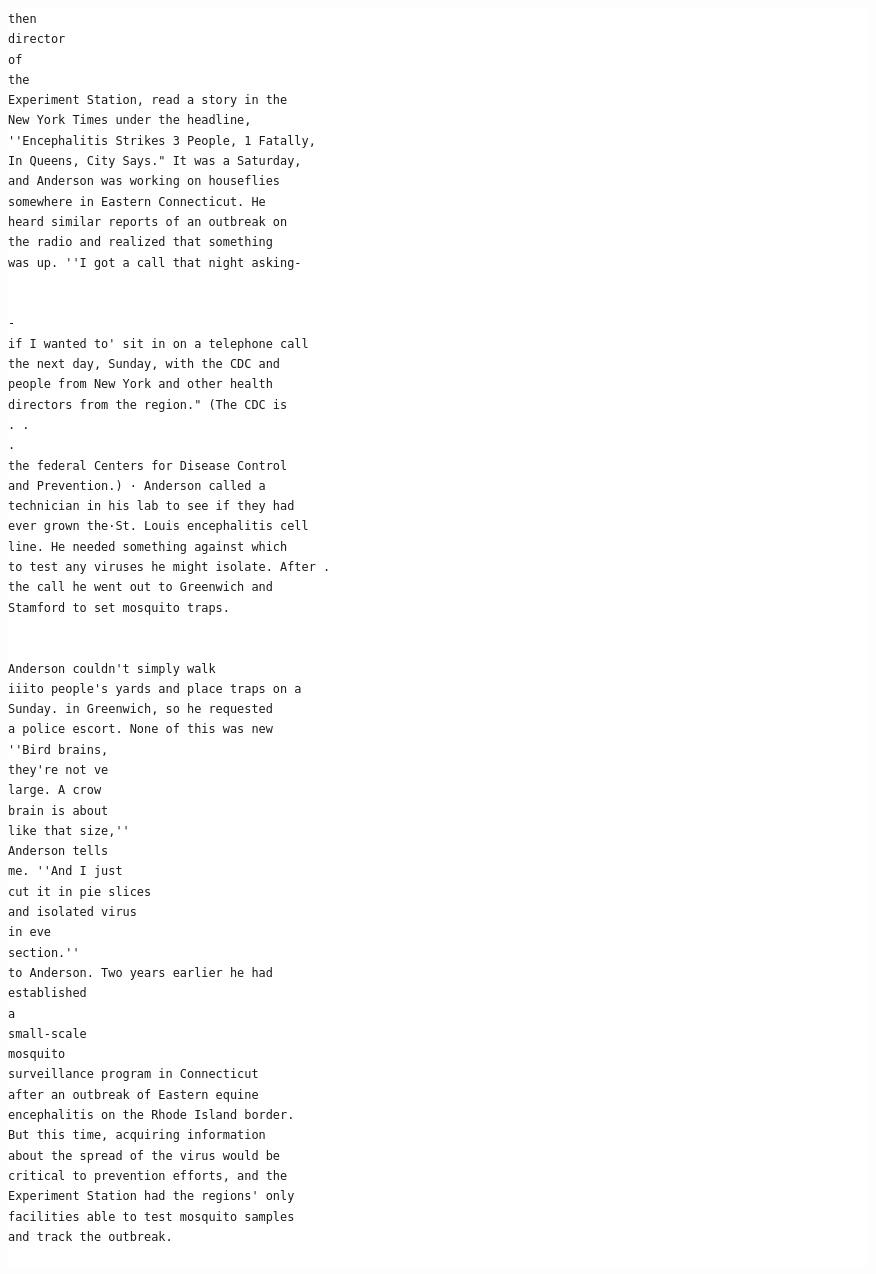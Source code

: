 ~~~
then 
director 
of 
the 
Experiment Station, read a story in the 
New York Times under the headline, 
''Encephalitis Strikes 3 People, 1 Fatally, 
In Queens, City Says." It was a Saturday, 
and Anderson was working on houseflies 
somewhere in Eastern Connecticut. He 
heard similar reports of an outbreak on 
the radio and realized that something 
was up. ''I got a call that night asking-


-
if I wanted to' sit in on a telephone call 
the next day, Sunday, with the CDC and 
people from New York and other health 
directors from the region." (The CDC is 
. . 
. 
the federal Centers for Disease Control 
and Prevention.) · Anderson called a 
technician in his lab to see if they had 
ever grown the·St. Louis encephalitis cell 
line. He needed something against which 
to test any viruses he might isolate. After . 
the call he went out to Greenwich and 
Stamford to set mosquito traps. 


Anderson couldn't simply walk 
iiito people's yards and place traps on a 
Sunday. in Greenwich, so he requested 
a police escort. None of this was new 
''Bird brains, 
they're not ve 
large. A crow 
brain is about 
like that size,'' 
Anderson tells 
me. ''And I just 
cut it in pie slices 
and isolated virus 
in eve 
section.'' 
to Anderson. Two years earlier he had 
established 
a 
small-scale 
mosquito 
surveillance program in Connecticut 
after an outbreak of Eastern equine 
encephalitis on the Rhode Island border. 
But this time, acquiring information 
about the spread of the virus would be 
critical to prevention efforts, and the 
Experiment Station had the regions' only 
facilities able to test mosquito samples 
and track the outbreak. 


~~~
